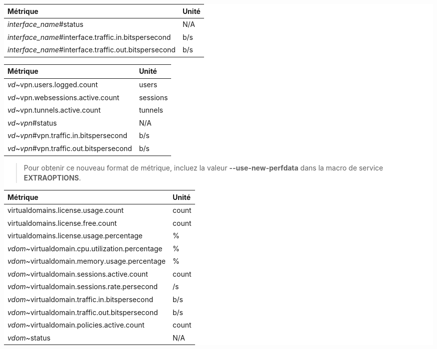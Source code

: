 </TabItem>
<TabItem value="Traffic-Name" label="Traffic-Name">

| Métrique                                             | Unité |
|:-----------------------------------------------------|:------|
| *interface_name*#status                              | N/A   |
| *interface_name*#interface.traffic.in.bitspersecond  | b/s   |
| *interface_name*#interface.traffic.out.bitspersecond | b/s   |

</TabItem>
<TabItem value="VPN-Global" label="VPN-Global">

| Métrique                                 | Unité    |
|:-----------------------------------------|:---------|
| *vd*~vpn.users.logged.count              | users    |
| *vd*~vpn.websessions.active.count        | sessions |
| *vd*~vpn.tunnels.active.count            | tunnels  |
| *vd*~*vpn*#status                        | N/A      |
| *vd*~*vpn*#vpn.traffic.in.bitspersecond  | b/s      |
| *vd*~*vpn*#vpn.traffic.out.bitspersecond | b/s      |

> Pour obtenir ce nouveau format de métrique, incluez la valeur **--use-new-perfdata** dans la macro de service **EXTRAOPTIONS**.

</TabItem>
<TabItem value="Vdom-Usage" label="Vdom-Usage">

| Métrique                                        | Unité |
|:------------------------------------------------|:------|
| virtualdomains.license.usage.count              | count |
| virtualdomains.license.free.count               | count |
| virtualdomains.license.usage.percentage         | %     |
| *vdom*~virtualdomain.cpu.utilization.percentage | %     |
| *vdom*~virtualdomain.memory.usage.percentage    | %     |
| *vdom*~virtualdomain.sessions.active.count      | count |
| *vdom*~virtualdomain.sessions.rate.persecond    | /s    |
| *vdom*~virtualdomain.traffic.in.bitspersecond   | b/s   |
| *vdom*~virtualdomain.traffic.out.bitspersecond  | b/s   |
| *vdom*~virtualdomain.policies.active.count      | count |
| *vdom*~status                                   | N/A   |
